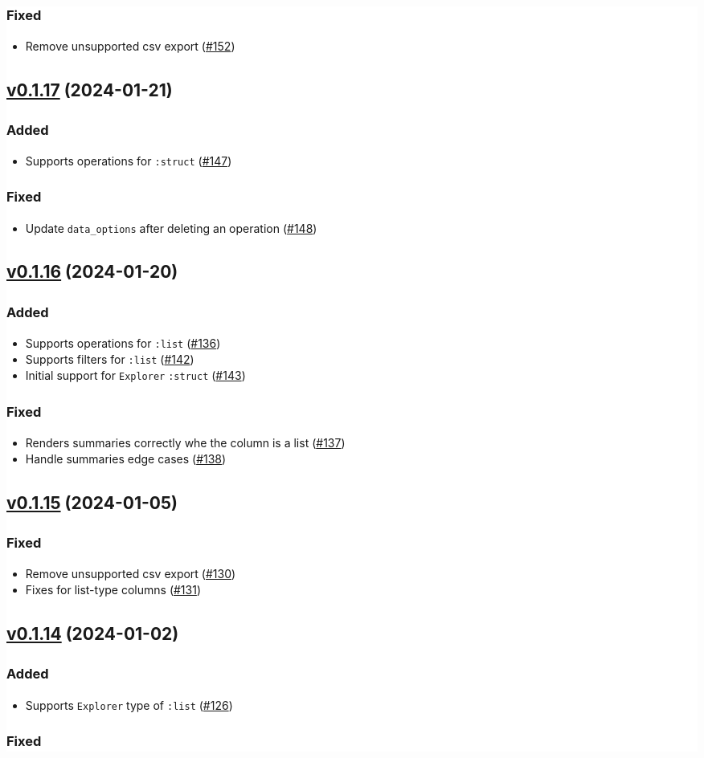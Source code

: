 ### Fixed

- Remove unsupported csv export ([#152](https://github.com/livebook-dev/kino_explorer/pull/152))

## [v0.1.17](https://github.com/livebook-dev/kino_explorer/tree/v0.1.17) (2024-01-21)

### Added

- Supports operations for `:struct` ([#147](https://github.com/livebook-dev/kino_explorer/pull/147))

### Fixed

- Update `data_options` after deleting an operation ([#148](https://github.com/livebook-dev/kino_explorer/pull/148))

## [v0.1.16](https://github.com/livebook-dev/kino_explorer/tree/v0.1.16) (2024-01-20)

### Added

- Supports operations for `:list` ([#136](https://github.com/livebook-dev/kino_explorer/pull/136))
- Supports filters for `:list` ([#142](https://github.com/livebook-dev/kino_explorer/pull/142))
- Initial support for `Explorer` `:struct` ([#143](https://github.com/livebook-dev/kino_explorer/pull/143))

### Fixed

- Renders summaries correctly whe the column is a list ([#137](https://github.com/livebook-dev/kino_explorer/pull/137))
- Handle summaries edge cases ([#138](https://github.com/livebook-dev/kino_explorer/pull/138))

## [v0.1.15](https://github.com/livebook-dev/kino_explorer/tree/v0.1.15) (2024-01-05)

### Fixed

- Remove unsupported csv export ([#130](https://github.com/livebook-dev/kino_explorer/pull/130))
- Fixes for list-type columns ([#131](https://github.com/livebook-dev/kino_explorer/pull/131))

## [v0.1.14](https://github.com/livebook-dev/kino_explorer/tree/v0.1.14) (2024-01-02)

### Added

- Supports `Explorer` type of `:list` ([#126](https://github.com/livebook-dev/kino_explorer/pull/126))

### Fixed

